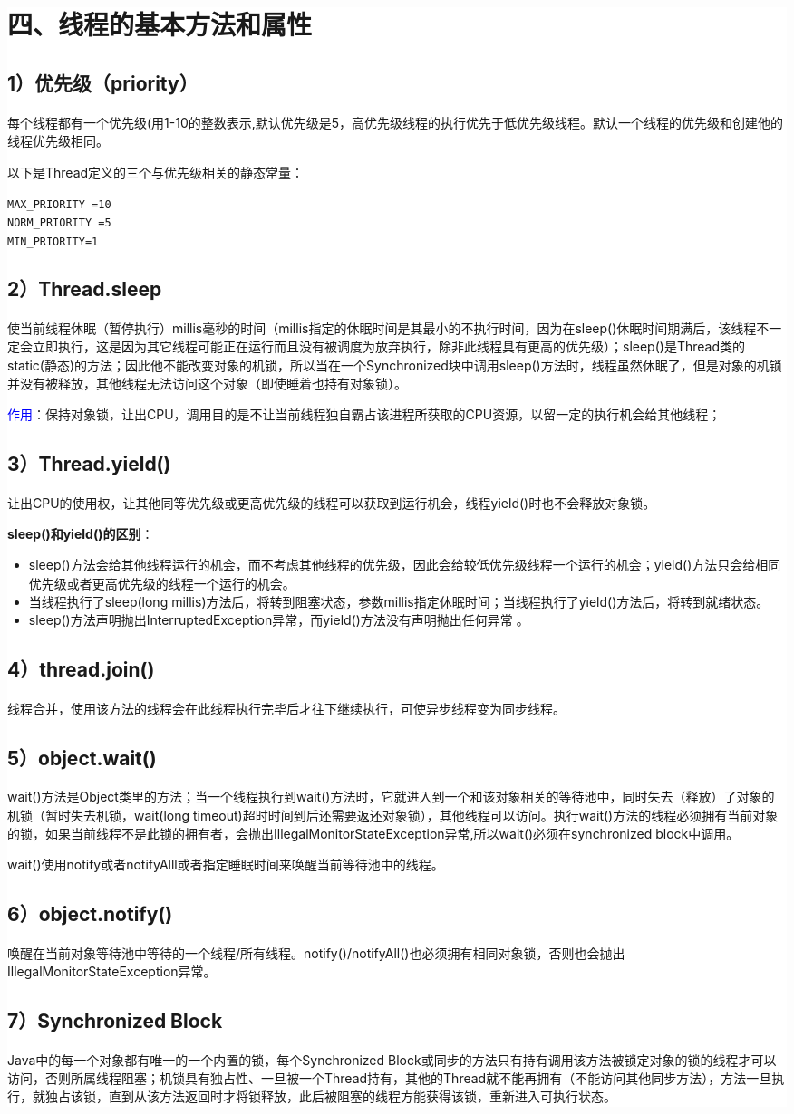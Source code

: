# 四、线程的基本方法和属性

## 1）优先级（priority）

每个线程都有一个优先级(用1-10的整数表示,默认优先级是5，高优先级线程的执行优先于低优先级线程。默认一个线程的优先级和创建他的线程优先级相同。

以下是Thread定义的三个与优先级相关的静态常量： 

`MAX_PRIORITY =10`  
`NORM_PRIORITY =5`  
`MIN_PRIORITY=1`  

## 2）Thread.sleep

使当前线程休眠（暂停执行）millis毫秒的时间（millis指定的休眠时间是其最小的不执行时间，因为在sleep()休眠时间期满后，该线程不一定会立即执行，这是因为其它线程可能正在运行而且没有被调度为放弃执行，除非此线程具有更高的优先级）；sleep()是Thread类的static(静态)的方法；因此他不能改变对象的机锁，所以当在一个Synchronized块中调用sleep()方法时，线程虽然休眠了，但是对象的机锁并没有被释放，其他线程无法访问这个对象（即使睡着也持有对象锁）。 

<font color=blue>作用</font>：保持对象锁，让出CPU，调用目的是不让当前线程独自霸占该进程所获取的CPU资源，以留一定的执行机会给其他线程；

## 3）Thread.yield()

让出CPU的使用权，让其他同等优先级或更高优先级的线程可以获取到运行机会，线程yield()时也不会释放对象锁。

**sleep()和yield()的区别**：

- sleep()方法会给其他线程运行的机会，而不考虑其他线程的优先级，因此会给较低优先级线程一个运行的机会；yield()方法只会给相同优先级或者更高优先级的线程一个运行的机会。 
- 当线程执行了sleep(long millis)方法后，将转到阻塞状态，参数millis指定休眠时间；当线程执行了yield()方法后，将转到就绪状态。 
- sleep()方法声明抛出InterruptedException异常，而yield()方法没有声明抛出任何异常 。

## 4）thread.join()

线程合并，使用该方法的线程会在此线程执行完毕后才往下继续执行，可使异步线程变为同步线程。

## 5）object.wait()

wait()方法是Object类里的方法；当一个线程执行到wait()方法时，它就进入到一个和该对象相关的等待池中，同时失去（释放）了对象的机锁（暂时失去机锁，wait(long timeout)超时时间到后还需要返还对象锁），其他线程可以访问。执行wait()方法的线程必须拥有当前对象的锁，如果当前线程不是此锁的拥有者，会抛出IllegalMonitorStateException异常,所以wait()必须在synchronized block中调用。

wait()使用notify或者notifyAlll或者指定睡眠时间来唤醒当前等待池中的线程。

## 6）object.notify()

唤醒在当前对象等待池中等待的一个线程/所有线程。notify()/notifyAll()也必须拥有相同对象锁，否则也会抛出IllegalMonitorStateException异常。

## 7）Synchronized Block

Java中的每一个对象都有唯一的一个内置的锁，每个Synchronized Block或同步的方法只有持有调用该方法被锁定对象的锁的线程才可以访问，否则所属线程阻塞；机锁具有独占性、一旦被一个Thread持有，其他的Thread就不能再拥有（不能访问其他同步方法），方法一旦执行，就独占该锁，直到从该方法返回时才将锁释放，此后被阻塞的线程方能获得该锁，重新进入可执行状态。
